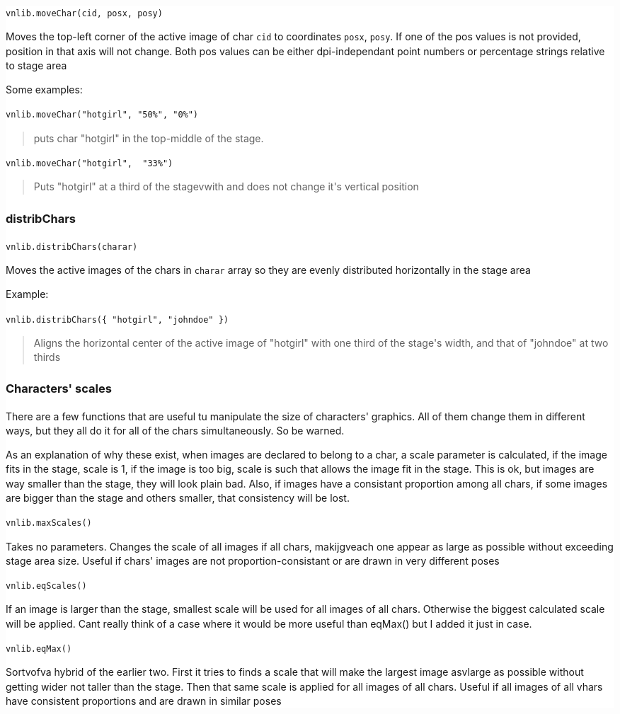     vnlib.moveChar(cid, posx, posy)

Moves the top-left corner of the active image of char `cid` to coordinates `posx`, `posy`. If one of the pos values is not provided, position in that axis will not change. Both pos values can be either dpi-independant point numbers or percentage strings relative to stage area

Some examples:

    vnlib.moveChar("hotgirl", "50%", "0%")

> puts char "hotgirl" in the top-middle of the stage.

    vnlib.moveChar("hotgirl",  "33%")

> Puts "hotgirl" at a third of the stagevwith and does not change it's vertical position 


### distribChars

    vnlib.distribChars(charar)

Moves the active images of the chars in `charar` array so they are evenly distributed horizontally in the stage area

Example:

    vnlib.distribChars({ "hotgirl", "johndoe" })

> Aligns the horizontal center of the active image of "hotgirl" with one third of the stage's width, and that of "johndoe" at two thirds


### Characters' scales

There are a few functions that are useful tu manipulate the size of characters' graphics. All of them change them in different ways, but they all do it for all of the chars simultaneously. So be warned.

As an explanation of why these exist, when images are declared to belong to a char, a scale parameter is calculated, if the image fits in the stage, scale is 1, if the image is too big, scale is such that allows the image fit in the stage. This is ok, but images are way smaller than the stage, they will look plain bad. Also, if images have a consistant proportion among all chars, if some images are bigger than the stage and others smaller, that consistency will be lost.

    vnlib.maxScales()

Takes no parameters. Changes the scale of all images if all chars, makijgveach one appear as large as possible without exceeding stage area size. Useful if chars' images are not proportion-consistant or are drawn in very different poses

    vnlib.eqScales()

If an image is larger than the stage, smallest scale will be used for all images of all chars. Otherwise the biggest calculated scale will be applied. Cant really think of a case where it would be more useful than eqMax() but I added it just in case.

    vnlib.eqMax()

Sortvofva hybrid of the earlier two. First it tries to finds a scale that will make the largest image asvlarge as possible without getting wider not taller than the stage. Then that same scale is applied for all images of all chars. Useful if all images of all vhars have consistent proportions and are drawn in similar poses
